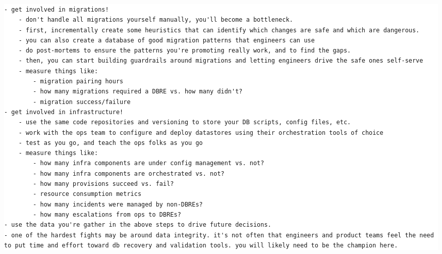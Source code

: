 	- get involved in migrations!
		- don't handle all migrations yourself manually, you'll become a bottleneck.
		- first, incrementally create some heuristics that can identify which changes are safe and which are dangerous.
		- you can also create a database of good migration patterns that engineers can use
		- do post-mortems to ensure the patterns you're promoting really work, and to find the gaps.
		- then, you can start building guardrails around migrations and letting engineers drive the safe ones self-serve
		- measure things like:
			- migration pairing hours
			- how many migrations required a DBRE vs. how many didn't?
			- migration success/failure
	- get involved in infrastructure!
		- use the same code repositories and versioning to store your DB scripts, config files, etc.
		- work with the ops team to configure and deploy datastores using their orchestration tools of choice
		- test as you go, and teach the ops folks as you go
		- measure things like:
			- how many infra components are under config management vs. not?
			- how many infra components are orchestrated vs. not?
			- how many provisions succeed vs. fail?
			- resource consumption metrics
			- how many incidents were managed by non-DBREs?
			- how many escalations from ops to DBREs?
	- use the data you're gather in the above steps to drive future decisions.
	- one of the hardest fights may be around data integrity. it's not often that engineers and product teams feel the need to put time and effort toward db recovery and validation tools. you will likely need to be the champion here.